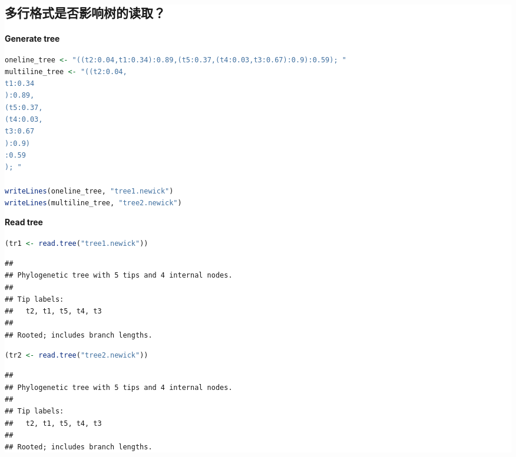 多行格式是否影响树的读取？
--------------------------

**Generate tree**

``` r
oneline_tree <- "((t2:0.04,t1:0.34):0.89,(t5:0.37,(t4:0.03,t3:0.67):0.9):0.59); "
multiline_tree <- "((t2:0.04,
t1:0.34
):0.89,
(t5:0.37,
(t4:0.03,
t3:0.67
):0.9)
:0.59
); "

writeLines(oneline_tree, "tree1.newick")
writeLines(multiline_tree, "tree2.newick")
```

**Read tree**

``` r
(tr1 <- read.tree("tree1.newick"))
```

    ## 
    ## Phylogenetic tree with 5 tips and 4 internal nodes.
    ## 
    ## Tip labels:
    ##   t2, t1, t5, t4, t3
    ## 
    ## Rooted; includes branch lengths.

``` r
(tr2 <- read.tree("tree2.newick"))
```

    ## 
    ## Phylogenetic tree with 5 tips and 4 internal nodes.
    ## 
    ## Tip labels:
    ##   t2, t1, t5, t4, t3
    ## 
    ## Rooted; includes branch lengths.
